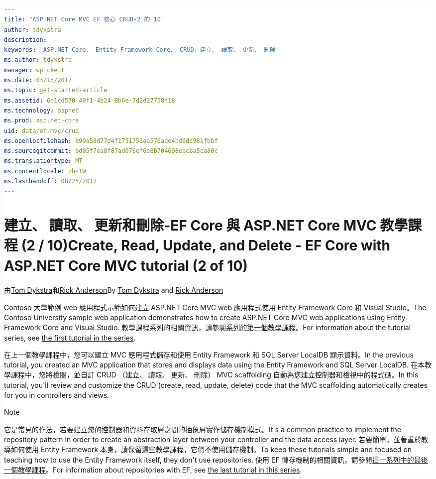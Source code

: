 ```yaml
---
title: "ASP.NET Core MVC EF 核心 CRUD-2 的 10"
author: tdykstra
description: 
keywords: "ASP.NET Core、 Entity Framework Core、 CRUD，建立、 讀取、 更新、 刪除"
ms.author: tdykstra
manager: wpickett
ms.date: 03/15/2017
ms.topic: get-started-article
ms.assetid: 6e1cd570-40f1-4b24-8b6e-7d2d27758f18
ms.technology: aspnet
ms.prod: asp.net-core
uid: data/ef-mvc/crud
ms.openlocfilehash: b99a58d77d4f1751753ae576ade4bd6dd981fbbf
ms.sourcegitcommit: bd05f7ea8f87ad076ef6e8b704698ebcba5ca80c
ms.translationtype: MT
ms.contentlocale: zh-TW
ms.lasthandoff: 08/25/2017
---
```

# <a name="create-read-update-and-delete---ef-core-with-aspnet-core-mvc-tutorial-2-of-10"></a><span data-ttu-id="a46b6-103">建立、 讀取、 更新和刪除-EF Core 與 ASP.NET Core MVC 教學課程 (2 / 10)</span><span class="sxs-lookup"><span data-stu-id="a46b6-103">Create, Read, Update, and Delete - EF Core with ASP.NET Core MVC tutorial (2 of 10)</span></span>

<span data-ttu-id="a46b6-104">由[Tom Dykstra](https://github.com/tdykstra)和[Rick Anderson](https://twitter.com/RickAndMSFT)</span><span class="sxs-lookup"><span data-stu-id="a46b6-104">By [Tom Dykstra](https://github.com/tdykstra) and [Rick Anderson](https://twitter.com/RickAndMSFT)</span></span>

<span data-ttu-id="a46b6-105">Contoso 大學範例 web 應用程式示範如何建立 ASP.NET Core MVC web 應用程式使用 Entity Framework Core 和 Visual Studio。</span><span class="sxs-lookup"><span data-stu-id="a46b6-105">The Contoso University sample web application demonstrates how to create ASP.NET Core MVC web applications using Entity Framework Core and Visual Studio.</span></span> <span data-ttu-id="a46b6-106">教學課程系列的相關資訊，請參閱[系列的第一個教學課程](intro.md)。</span><span class="sxs-lookup"><span data-stu-id="a46b6-106">For information about the tutorial series, see [the first tutorial in the series](intro.md).</span></span>

<span data-ttu-id="a46b6-107">在上一個教學課程中，您可以建立 MVC 應用程式儲存和使用 Entity Framework 和 SQL Server LocalDB 顯示資料。</span><span class="sxs-lookup"><span data-stu-id="a46b6-107">In the previous tutorial, you created an MVC application that stores and displays data using the Entity Framework and SQL Server LocalDB.</span></span> <span data-ttu-id="a46b6-108">在本教學課程中，您將檢閱，並自訂 CRUD （建立、 讀取、 更新、 刪除） MVC scaffolding 自動為您建立控制器和檢視中的程式碼。</span><span class="sxs-lookup"><span data-stu-id="a46b6-108">In this tutorial, you'll review and customize the CRUD (create, read, update, delete) code that the MVC scaffolding automatically creates for you in controllers and views.</span></span>

> [!NOTE] 
> <span data-ttu-id="a46b6-109">它是常見的作法，若要建立您的控制器和資料存取層之間的抽象層實作儲存機制模式。</span><span class="sxs-lookup"><span data-stu-id="a46b6-109">It's a common practice to implement the repository pattern in order to create an abstraction layer between your controller and the data access layer.</span></span> <span data-ttu-id="a46b6-110">若要簡單，並著重於教導如何使用 Entity Framework 本身，請保留這些教學課程，它們不使用儲存機制。</span><span class="sxs-lookup"><span data-stu-id="a46b6-110">To keep these tutorials simple and focused on teaching how to use the Entity Framework itself, they don't use repositories.</span></span> <span data-ttu-id="a46b6-111">使用 EF 儲存機制的相關資訊，請參閱[這一系列中的最後一個教學課程](advanced.md)。</span><span class="sxs-lookup"><span data-stu-id="a46b6-111">For information about repositories with EF, see [the last tutorial in this series](advanced.md).</span></span>
